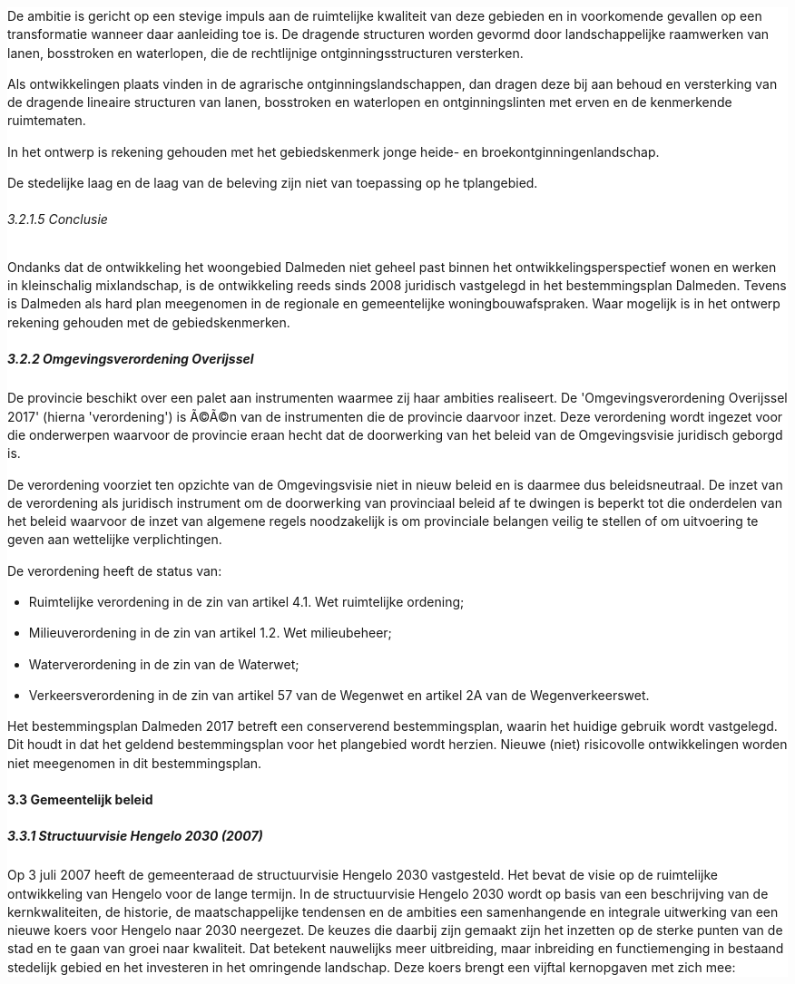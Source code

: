 De ambitie is gericht op een stevige impuls aan de ruimtelijke kwaliteit van deze gebieden en in voorkomende gevallen op een transformatie wanneer daar aanleiding toe is. De dragende structuren worden gevormd door landschappelijke raamwerken van lanen, bosstroken en waterlopen, die de rechtlijnige ontginningsstructuren versterken.

Als ontwikkelingen plaats vinden in de agrarische ontginningslandschappen, dan dragen deze bij aan behoud en versterking van de dragende lineaire structuren van lanen, bosstroken en waterlopen en ontginningslinten met erven en de kenmerkende ruimtematen.

In het ontwerp is rekening gehouden met het gebiedskenmerk jonge heide\- en broekontginningenlandschap.

De stedelijke laag en de laag van de beleving zijn niet van toepassing op he tplangebied.

###### 3\.2\.1\.5 Conclusie

Ondanks dat de ontwikkeling het woongebied Dalmeden niet geheel past binnen het ontwikkelingsperspectief wonen en werken in kleinschalig mixlandschap, is de ontwikkeling reeds sinds 2008 juridisch vastgelegd in het bestemmingsplan Dalmeden. Tevens is Dalmeden als hard plan meegenomen in de regionale en gemeentelijke woningbouwafspraken. Waar mogelijk is in het ontwerp rekening gehouden met de gebiedskenmerken.

##### 3\.2\.2 Omgevingsverordening Overijssel

De provincie beschikt over een palet aan instrumenten waarmee zij haar ambities realiseert. De 'Omgevingsverordening Overijssel 2017' (hierna 'verordening') is Ã©Ã©n van de instrumenten die de provincie daarvoor inzet. Deze verordening wordt ingezet voor die onderwerpen waarvoor de provincie eraan hecht dat de doorwerking van het beleid van de Omgevingsvisie juridisch geborgd is.

De verordening voorziet ten opzichte van de Omgevingsvisie niet in nieuw beleid en is daarmee dus beleidsneutraal. De inzet van de verordening als juridisch instrument om de doorwerking van provinciaal beleid af te dwingen is beperkt tot die onderdelen van het beleid waarvoor de inzet van algemene regels noodzakelijk is om provinciale belangen veilig te stellen of om uitvoering te geven aan wettelijke verplichtingen.

De verordening heeft de status van:

* Ruimtelijke verordening in de zin van artikel 4\.1\. Wet ruimtelijke ordening;

* Milieuverordening in de zin van artikel 1\.2\. Wet milieubeheer;

* Waterverordening in de zin van de Waterwet;

* Verkeersverordening in de zin van artikel 57 van de Wegenwet en artikel 2A van de Wegenverkeerswet.

Het bestemmingsplan Dalmeden 2017 betreft een conserverend bestemmingsplan, waarin het huidige gebruik wordt vastgelegd. Dit houdt in dat het geldend bestemmingsplan voor het plangebied wordt herzien. Nieuwe (niet) risicovolle ontwikkelingen worden niet meegenomen in dit bestemmingsplan.

#### 3\.3 Gemeentelijk beleid

##### 3\.3\.1 Structuurvisie Hengelo 2030 (2007\)

Op 3 juli 2007 heeft de gemeenteraad de structuurvisie Hengelo 2030 vastgesteld. Het bevat de visie op de ruimtelijke ontwikkeling van Hengelo voor de lange termijn. In de structuurvisie Hengelo 2030 wordt op basis van een beschrijving van de kernkwaliteiten, de historie, de maatschappelijke tendensen en de ambities een samenhangende en integrale uitwerking van een nieuwe koers voor Hengelo naar 2030 neergezet. De keuzes die daarbij zijn gemaakt zijn het inzetten op de sterke punten van de stad en te gaan van groei naar kwaliteit. Dat betekent nauwelijks meer uitbreiding, maar inbreiding en functiemenging in bestaand stedelijk gebied en het investeren in het omringende landschap. Deze koers brengt een vijftal kernopgaven met zich mee:
